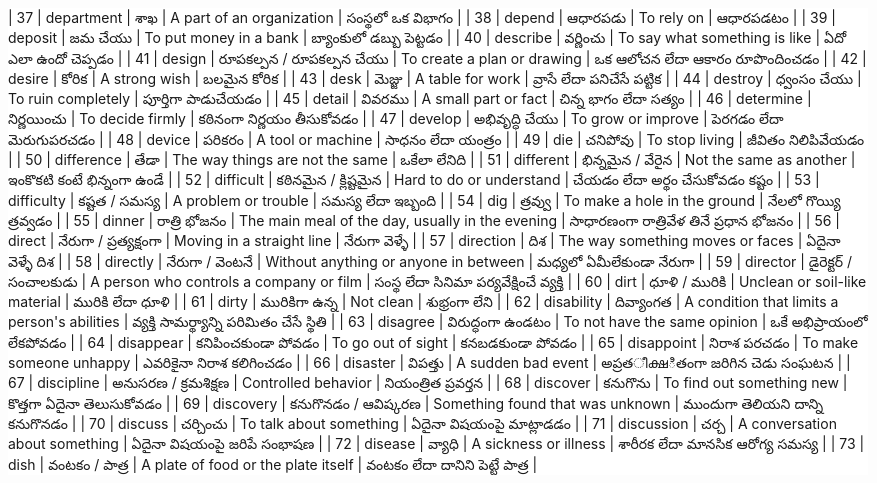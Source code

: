 | 37 | department  | శాఖ                      | A part of an organization                  | సంస్థలో ఒక విభాగం                          |
| 38 | depend      | ఆధారపడు                  | To rely on                                 | ఆధారపడటం                                   |
| 39 | deposit     | జమ చేయు                  | To put money in a bank                     | బ్యాంకులో డబ్బు పెట్టడం                    |
| 40 | describe    | వర్ణించు                 | To say what something is like              | ఏదో ఎలా ఉందో చెప్పడం                       |
| 41 | design      | రూపకల్పన / రూపకల్పన చేయు | To create a plan or drawing                | ఒక ఆలోచన లేదా ఆకారం రూపొందించడం            |
| 42 | desire      | కోరిక                    | A strong wish                              | బలమైన కోరిక                                |
| 43 | desk        | మెజ్జు                   | A table for work                           | వ్రాసే లేదా పనిచేసే పట్టిక                 |
| 44 | destroy     | ధ్వంసం చేయు              | To ruin completely                         | పూర్తిగా పాడుచేయడం                         |
| 45 | detail      | వివరము                   | A small part or fact                       | చిన్న భాగం లేదా సత్యం                      |
| 46 | determine   | నిర్ణయించు               | To decide firmly                           | కఠినంగా నిర్ణయం తీసుకోవడం                  |
| 47 | develop     | అభివృద్ధి చేయు           | To grow or improve                         | పెరగడం లేదా మెరుగుపరచడం                    |
| 48 | device      | పరికరం                   | A tool or machine                          | సాధనం లేదా యంత్రం                          |
| 49 | die         | చనిపోవు                  | To stop living                             | జీవితం నిలిపివేయడం                         |
| 50 | difference  | తేడా                     | The way things are not the same            | ఒకేలా లేనిది                               |
| 51  | different   | భిన్నమైన / వేరైన        | Not the same as another                          | ఇంకొకటి కంటే భిన్నంగా ఉండే                |
| 52  | difficult   | కఠినమైన / క్లిష్టమైన    | Hard to do or understand                         | చేయడం లేదా అర్థం చేసుకోవడం కష్టం          |
| 53  | difficulty  | కష్టత / సమస్య           | A problem or trouble                             | సమస్య లేదా ఇబ్బంది                        |
| 54  | dig         | త్రవ్వు                 | To make a hole in the ground                     | నేలలో గొయ్యి త్రవ్వడం                     |
| 55  | dinner      | రాత్రి భోజనం            | The main meal of the day, usually in the evening | సాధారణంగా రాత్రివేళ తినే ప్రధాన భోజనం     |
| 56  | direct      | నేరుగా / ప్రత్యక్షంగా   | Moving in a straight line                        | నేరుగా వెళ్ళే                             |
| 57  | direction   | దిశ                     | The way something moves or faces                 | ఏదైనా వెళ్ళే దిశ                          |
| 58  | directly    | నేరుగా / వెంటనే         | Without anything or anyone in between            | మధ్యలో ఏమీలేకుండా నేరుగా                  |
| 59  | director    | డైరెక్టర్ / సంచాలకుడు   | A person who controls a company or film          | సంస్థ లేదా సినిమా పర్యవేక్షించే వ్యక్తి   |
| 60  | dirt        | ధూళి / మురికి           | Unclean or soil-like material                    | మురికి లేదా ధూళి                          |
| 61  | dirty       | మురికిగా ఉన్న           | Not clean                                        | శుభ్రంగా లేని                             |
| 62  | disability  | దివ్యాంగత               | A condition that limits a person's abilities     | వ్యక్తి సామర్థ్యాన్ని పరిమితం చేసే స్థితి |
| 63  | disagree    | విరుద్ధంగా ఉండటం        | To not have the same opinion                     | ఒకే అభిప్రాయంలో లేకపోవడం                  |
| 64  | disappear   | కనిపించకుండా పోవడం      | To go out of sight                               | కనబడకుండా పోవడం                           |
| 65  | disappoint  | నిరాశ పరచడం             | To make someone unhappy                          | ఎవరికైనా నిరాశ కలిగించడం                  |
| 66  | disaster    | విపత్తు                 | A sudden bad event                               | అప్రతീക്ഷితంగా జరిగిన చెడు సంఘటన          |
| 67  | discipline  | అనుసరణ / క్రమశిక్షణ     | Controlled behavior                              | నియంత్రిత ప్రవర్తన                        |
| 68  | discover    | కనుగొను                 | To find out something new                        | కొత్తగా ఏదైనా తెలుసుకోవడం                 |
| 69  | discovery   | కనుగొనడం / ఆవిష్కరణ     | Something found that was unknown                 | ముందుగా తెలియని దాన్ని కనుగొనడం           |
| 70  | discuss     | చర్చించు                | To talk about something                          | ఏదైనా విషయంపై మాట్లాడడం                   |
| 71  | discussion  | చర్చ                    | A conversation about something                   | ఏదైనా విషయంపై జరిపే సంభాషణ                |
| 72  | disease     | వ్యాధి                  | A sickness or illness                            | శారీరక లేదా మానసిక ఆరోగ్య సమస్య           |
| 73  | dish        | వంటకం / పాత్ర           | A plate of food or the plate itself              | వంటకం లేదా దానిని పెట్టే పాత్ర            |